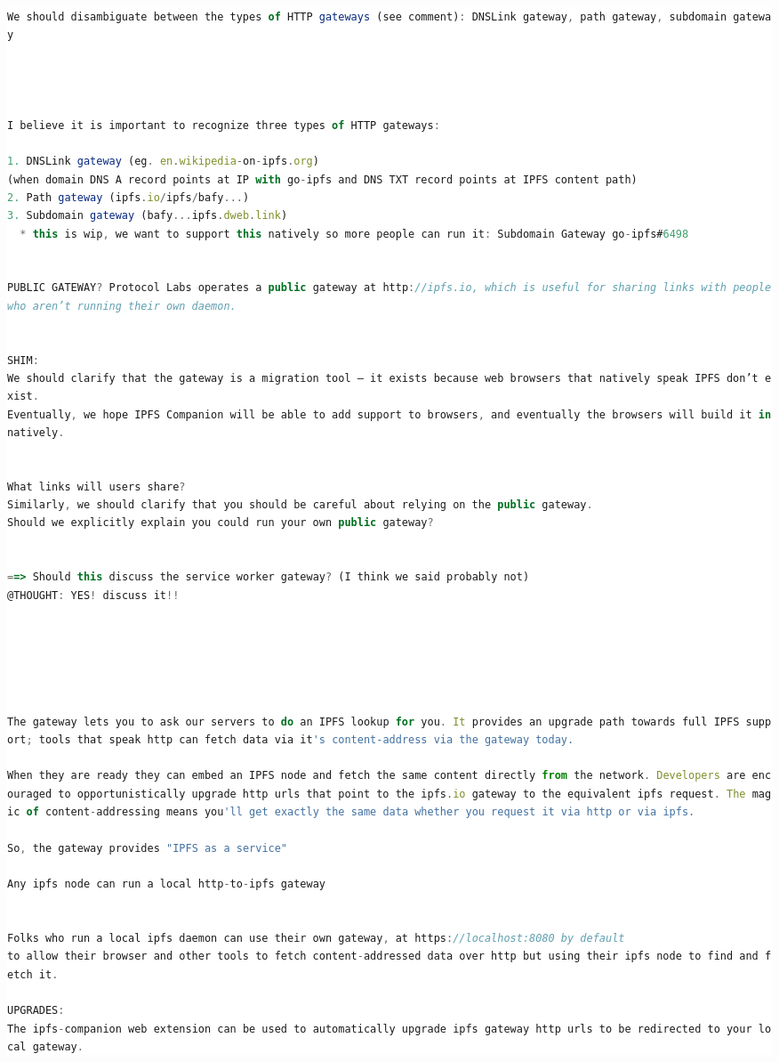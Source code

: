 ```js
We should disambiguate between the types of HTTP gateways (see comment): DNSLink gateway, path gateway, subdomain gateway




I believe it is important to recognize three types of HTTP gateways:

1. DNSLink gateway (eg. en.wikipedia-on-ipfs.org)
(when domain DNS A record points at IP with go-ipfs and DNS TXT record points at IPFS content path)
2. Path gateway (ipfs.io/ipfs/bafy...)
3. Subdomain gateway (bafy...ipfs.dweb.link)
  * this is wip, we want to support this natively so more people can run it: Subdomain Gateway go-ipfs#6498


PUBLIC GATEWAY? Protocol Labs operates a public gateway at http://ipfs.io, which is useful for sharing links with people who aren’t running their own daemon.


SHIM:
We should clarify that the gateway is a migration tool — it exists because web browsers that natively speak IPFS don’t exist.
Eventually, we hope IPFS Companion will be able to add support to browsers, and eventually the browsers will build it in natively.


What links will users share?
Similarly, we should clarify that you should be careful about relying on the public gateway.
Should we explicitly explain you could run your own public gateway?


==> Should this discuss the service worker gateway? (I think we said probably not)
@THOUGHT: YES! discuss it!!






The gateway lets you to ask our servers to do an IPFS lookup for you. It provides an upgrade path towards full IPFS support; tools that speak http can fetch data via it's content-address via the gateway today.

When they are ready they can embed an IPFS node and fetch the same content directly from the network. Developers are encouraged to opportunistically upgrade http urls that point to the ipfs.io gateway to the equivalent ipfs request. The magic of content-addressing means you'll get exactly the same data whether you request it via http or via ipfs.

So, the gateway provides "IPFS as a service"

Any ipfs node can run a local http-to-ipfs gateway


Folks who run a local ipfs daemon can use their own gateway, at https://localhost:8080 by default
to allow their browser and other tools to fetch content-addressed data over http but using their ipfs node to find and fetch it.

UPGRADES:
The ipfs-companion web extension can be used to automatically upgrade ipfs gateway http urls to be redirected to your local gateway.


```